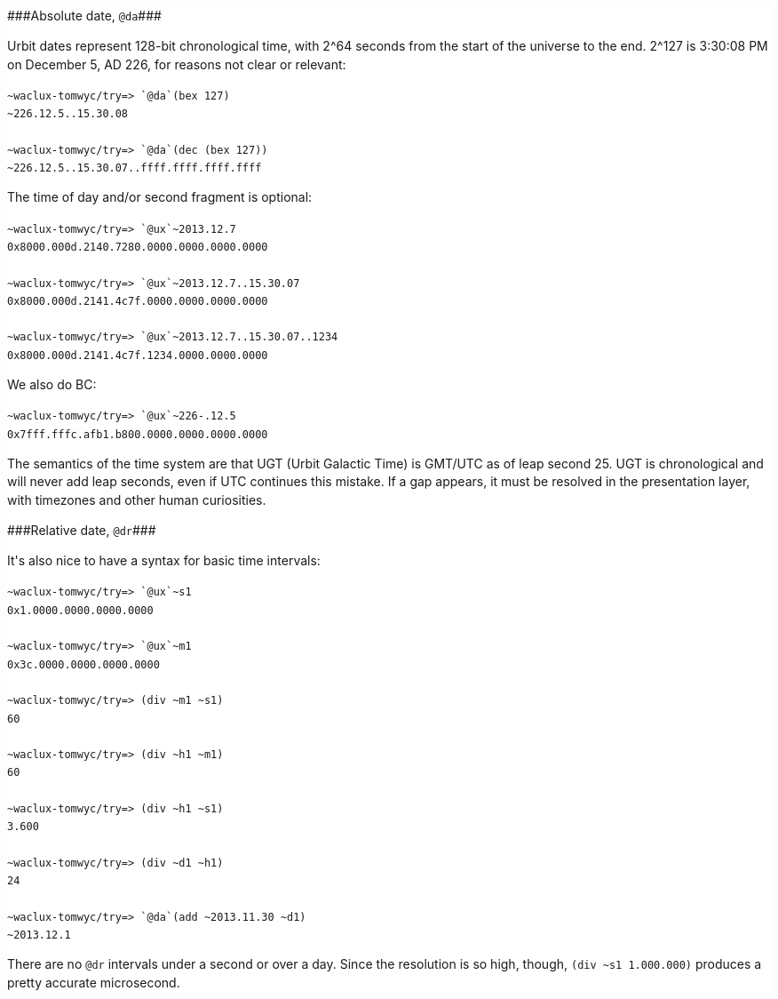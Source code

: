 ###Absolute date, `@da`###

Urbit dates represent 128-bit chronological time, with 2^64
seconds from the start of the universe to the end.  2^127 is
3:30:08 PM on December 5, AD 226, for reasons not clear or relevant:

    ~waclux-tomwyc/try=> `@da`(bex 127)
    ~226.12.5..15.30.08

    ~waclux-tomwyc/try=> `@da`(dec (bex 127))
    ~226.12.5..15.30.07..ffff.ffff.ffff.ffff

The time of day and/or second fragment is optional:

    ~waclux-tomwyc/try=> `@ux`~2013.12.7
    0x8000.000d.2140.7280.0000.0000.0000.0000

    ~waclux-tomwyc/try=> `@ux`~2013.12.7..15.30.07
    0x8000.000d.2141.4c7f.0000.0000.0000.0000

    ~waclux-tomwyc/try=> `@ux`~2013.12.7..15.30.07..1234
    0x8000.000d.2141.4c7f.1234.0000.0000.0000

We also do BC:

    ~waclux-tomwyc/try=> `@ux`~226-.12.5
    0x7fff.fffc.afb1.b800.0000.0000.0000.0000

The semantics of the time system are that UGT (Urbit Galactic
Time) is GMT/UTC as of leap second 25.  UGT is chronological and
will never add leap seconds, even if UTC continues this mistake.
If a gap appears, it must be resolved in the presentation layer, 
with timezones and other human curiosities.

###Relative date, `@dr`###

It's also nice to have a syntax for basic time intervals:

    ~waclux-tomwyc/try=> `@ux`~s1
    0x1.0000.0000.0000.0000

    ~waclux-tomwyc/try=> `@ux`~m1
    0x3c.0000.0000.0000.0000

    ~waclux-tomwyc/try=> (div ~m1 ~s1)
    60
  
    ~waclux-tomwyc/try=> (div ~h1 ~m1)
    60

    ~waclux-tomwyc/try=> (div ~h1 ~s1)
    3.600

    ~waclux-tomwyc/try=> (div ~d1 ~h1)
    24

    ~waclux-tomwyc/try=> `@da`(add ~2013.11.30 ~d1)
    ~2013.12.1

There are no `@dr` intervals under a second or over a day.  Since
the resolution is so high, though, `(div ~s1 1.000.000)` produces
a pretty accurate microsecond.
